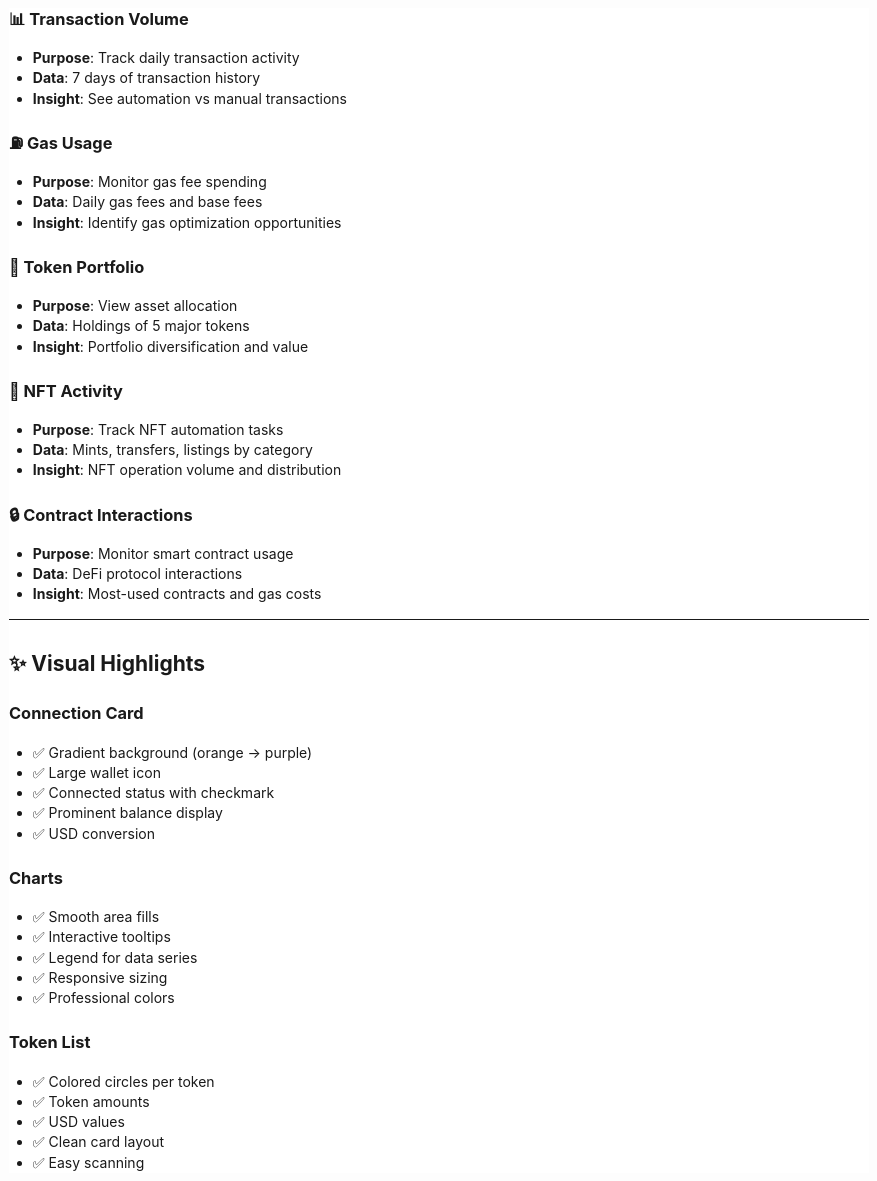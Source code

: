 ### 📊 Transaction Volume
- **Purpose**: Track daily transaction activity
- **Data**: 7 days of transaction history
- **Insight**: See automation vs manual transactions

### ⛽ Gas Usage
- **Purpose**: Monitor gas fee spending
- **Data**: Daily gas fees and base fees
- **Insight**: Identify gas optimization opportunities

### 💎 Token Portfolio
- **Purpose**: View asset allocation
- **Data**: Holdings of 5 major tokens
- **Insight**: Portfolio diversification and value

### 🎨 NFT Activity
- **Purpose**: Track NFT automation tasks
- **Data**: Mints, transfers, listings by category
- **Insight**: NFT operation volume and distribution

### 🔒 Contract Interactions
- **Purpose**: Monitor smart contract usage
- **Data**: DeFi protocol interactions
- **Insight**: Most-used contracts and gas costs

---

## ✨ Visual Highlights

### Connection Card
- ✅ Gradient background (orange → purple)
- ✅ Large wallet icon
- ✅ Connected status with checkmark
- ✅ Prominent balance display
- ✅ USD conversion

### Charts
- ✅ Smooth area fills
- ✅ Interactive tooltips
- ✅ Legend for data series
- ✅ Responsive sizing
- ✅ Professional colors

### Token List
- ✅ Colored circles per token
- ✅ Token amounts
- ✅ USD values
- ✅ Clean card layout
- ✅ Easy scanning
